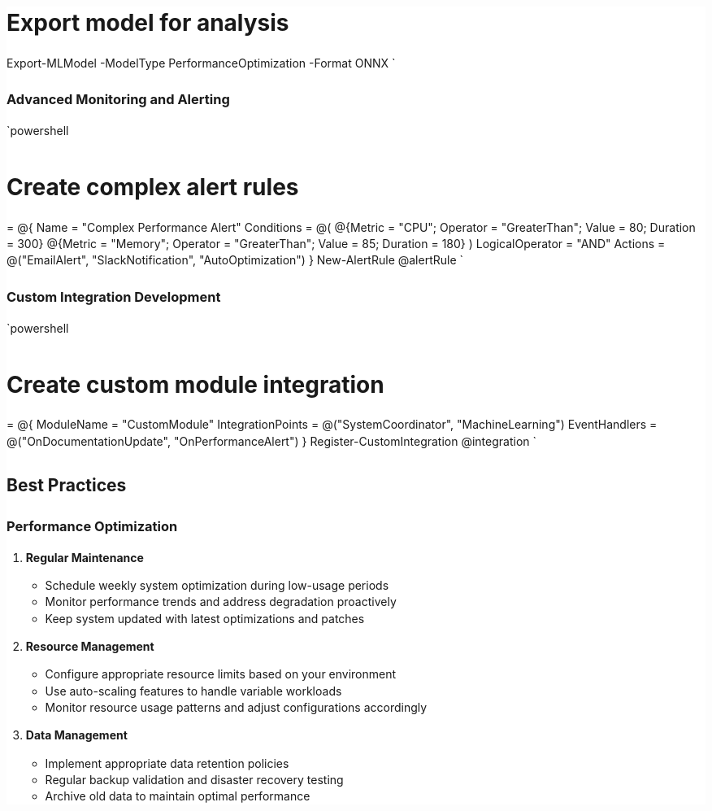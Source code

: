 # Export model for analysis
Export-MLModel -ModelType PerformanceOptimization -Format ONNX
`

### Advanced Monitoring and Alerting
`powershell
# Create complex alert rules
 = @{
    Name = "Complex Performance Alert"
    Conditions = @(
        @{Metric = "CPU"; Operator = "GreaterThan"; Value = 80; Duration = 300}
        @{Metric = "Memory"; Operator = "GreaterThan"; Value = 85; Duration = 180}
    )
    LogicalOperator = "AND"
    Actions = @("EmailAlert", "SlackNotification", "AutoOptimization")
}
New-AlertRule @alertRule
`

### Custom Integration Development
`powershell
# Create custom module integration
 = @{
    ModuleName = "CustomModule"
    IntegrationPoints = @("SystemCoordinator", "MachineLearning")
    EventHandlers = @("OnDocumentationUpdate", "OnPerformanceAlert")
}
Register-CustomIntegration @integration
`

## Best Practices

### Performance Optimization
1. **Regular Maintenance**
   - Schedule weekly system optimization during low-usage periods
   - Monitor performance trends and address degradation proactively
   - Keep system updated with latest optimizations and patches

2. **Resource Management**
   - Configure appropriate resource limits based on your environment
   - Use auto-scaling features to handle variable workloads
   - Monitor resource usage patterns and adjust configurations accordingly

3. **Data Management**
   - Implement appropriate data retention policies
   - Regular backup validation and disaster recovery testing
   - Archive old data to maintain optimal performance
